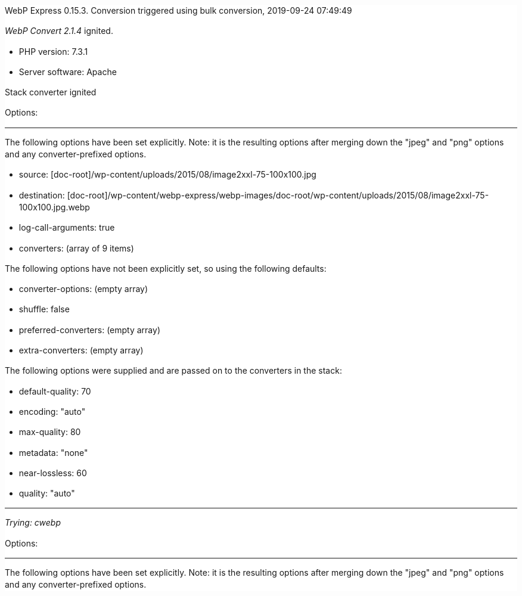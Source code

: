 WebP Express 0.15.3. Conversion triggered using bulk conversion, 2019-09-24 07:49:49


*WebP Convert 2.1.4*  ignited.

- PHP version: 7.3.1

- Server software: Apache


Stack converter ignited


Options:

------------

The following options have been set explicitly. Note: it is the resulting options after merging down the "jpeg" and "png" options and any converter-prefixed options.

- source: [doc-root]/wp-content/uploads/2015/08/image2xxl-75-100x100.jpg

- destination: [doc-root]/wp-content/webp-express/webp-images/doc-root/wp-content/uploads/2015/08/image2xxl-75-100x100.jpg.webp

- log-call-arguments: true

- converters: (array of 9 items)


The following options have not been explicitly set, so using the following defaults:

- converter-options: (empty array)

- shuffle: false

- preferred-converters: (empty array)

- extra-converters: (empty array)


The following options were supplied and are passed on to the converters in the stack:

- default-quality: 70

- encoding: "auto"

- max-quality: 80

- metadata: "none"

- near-lossless: 60

- quality: "auto"

------------



*Trying: cwebp* 


Options:

------------

The following options have been set explicitly. Note: it is the resulting options after merging down the "jpeg" and "png" options and any converter-prefixed options.
